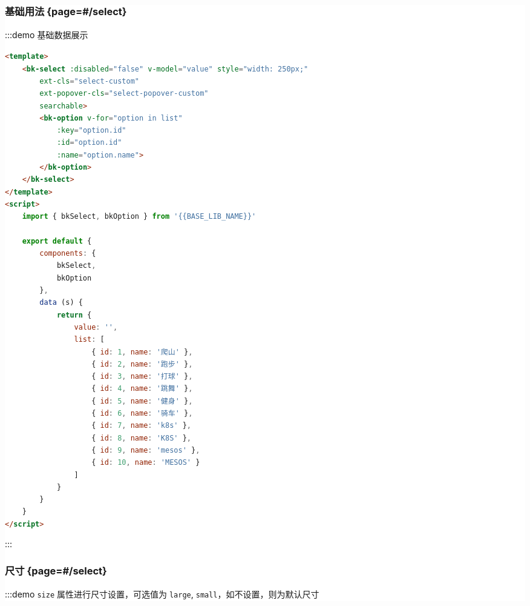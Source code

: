 

### 基础用法 {page=#/select}

:::demo 基础数据展示

```html
<template>
    <bk-select :disabled="false" v-model="value" style="width: 250px;"
        ext-cls="select-custom"
        ext-popover-cls="select-popover-custom"
        searchable>
        <bk-option v-for="option in list"
            :key="option.id"
            :id="option.id"
            :name="option.name">
        </bk-option>
    </bk-select>
</template>
<script>
    import { bkSelect, bkOption } from '{{BASE_LIB_NAME}}'

    export default {
        components: {
            bkSelect,
            bkOption
        },
        data (s) {
            return {
                value: '',
                list: [
                    { id: 1, name: '爬山' },
                    { id: 2, name: '跑步' },
                    { id: 3, name: '打球' },
                    { id: 4, name: '跳舞' },
                    { id: 5, name: '健身' },
                    { id: 6, name: '骑车' },
                    { id: 7, name: 'k8s' },
                    { id: 8, name: 'K8S' },
                    { id: 9, name: 'mesos' },
                    { id: 10, name: 'MESOS' }
                ]
            }
        }
    }
</script>
```
:::

### 尺寸 {page=#/select}

:::demo `size` 属性进行尺寸设置，可选值为 `large`, `small`，如不设置，则为默认尺寸
